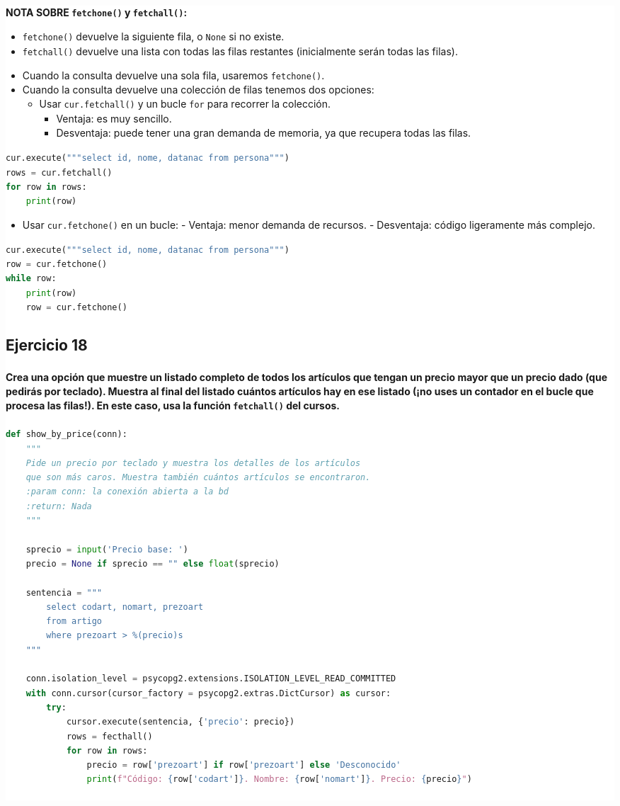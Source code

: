 **NOTA SOBRE `fetchone()` y `fetchall()`:**
* `fetchone()` devuelve la siguiente fila, o `None` si no existe.
* `fetchall()` devuelve una lista con todas las filas restantes (inicialmente serán todas las filas).
- Cuando la consulta devuelve una sola fila, usaremos `fetchone()`.
- Cuando la consulta devuelve una colección de filas tenemos dos opciones:
	- Usar `cur.fetchall()` y un bucle `for` para recorrer la colección.
		- Ventaja: es muy sencillo.
		- Desventaja: puede tener una gran demanda de memoria, ya que recupera todas las filas.
```python
cur.execute("""select id, nome, datanac from persona""")
rows = cur.fetchall()
for row in rows:
	print(row)
```

- Usar ```cur.fetchone()``` en un bucle:
		- Ventaja: menor demanda de recursos.
		- Desventaja: código ligeramente más complejo.
```python
cur.execute("""select id, nome, datanac from persona""")
row = cur.fetchone()
while row:
	print(row)
	row = cur.fetchone()
```


## Ejercicio 18
#### Crea una opción que muestre un listado completo de todos los artículos que tengan un precio mayor que un precio dado (que pedirás por teclado). Muestra al final del listado cuántos artículos hay en ese listado (¡no uses un contador en el bucle que procesa las filas!). En este caso, usa la función `fetchall()` del cursos.
```python
def show_by_price(conn):
	"""
	Pide un precio por teclado y muestra los detalles de los artículos
	que son más caros. Muestra también cuántos artículos se encontraron.
	:param conn: la conexión abierta a la bd
	:return: Nada
	"""

	sprecio = input('Precio base: ')
	precio = None if sprecio == "" else float(sprecio)
	
	sentencia = """
		select codart, nomart, prezoart
		from artigo
		where prezoart > %(precio)s
	"""
	
	conn.isolation_level = psycopg2.extensions.ISOLATION_LEVEL_READ_COMMITTED
	with conn.cursor(cursor_factory = psycopg2.extras.DictCursor) as cursor:
		try:
			cursor.execute(sentencia, {'precio': precio})
			rows = fecthall()
			for row in rows:
				precio = row['prezoart'] if row['prezoart'] else 'Desconocido'
				print(f"Código: {row['codart']}. Nombre: {row['nomart']}. Precio: {precio}")
				
```